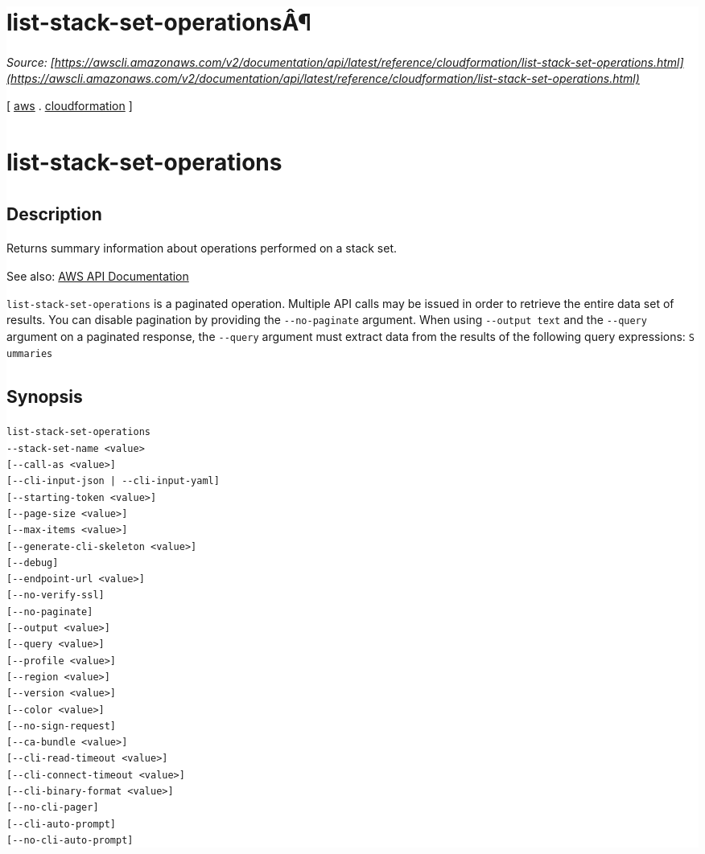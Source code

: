 # list-stack-set-operationsÂ¶

*Source: [https://awscli.amazonaws.com/v2/documentation/api/latest/reference/cloudformation/list-stack-set-operations.html](https://awscli.amazonaws.com/v2/documentation/api/latest/reference/cloudformation/list-stack-set-operations.html)*

[ [aws](https://awscli.amazonaws.com/v2/documentation/api/latest/reference/index.html#cli-aws) . [cloudformation](https://awscli.amazonaws.com/v2/documentation/api/latest/reference/cloudformation/index.html#cli-aws-cloudformation) ]

# list-stack-set-operations

## Description

Returns summary information about operations performed on a stack set.

See also: [AWS API Documentation](https://docs.aws.amazon.com/goto/WebAPI/cloudformation-2010-05-15/ListStackSetOperations)

`list-stack-set-operations` is a paginated operation. Multiple API calls may be issued in order to retrieve the entire data set of results. You can disable pagination by providing the `--no-paginate` argument.
When using `--output text` and the `--query` argument on a paginated response, the `--query` argument must extract data from the results of the following query expressions: `Summaries`

## Synopsis

```
list-stack-set-operations
--stack-set-name <value>
[--call-as <value>]
[--cli-input-json | --cli-input-yaml]
[--starting-token <value>]
[--page-size <value>]
[--max-items <value>]
[--generate-cli-skeleton <value>]
[--debug]
[--endpoint-url <value>]
[--no-verify-ssl]
[--no-paginate]
[--output <value>]
[--query <value>]
[--profile <value>]
[--region <value>]
[--version <value>]
[--color <value>]
[--no-sign-request]
[--ca-bundle <value>]
[--cli-read-timeout <value>]
[--cli-connect-timeout <value>]
[--cli-binary-format <value>]
[--no-cli-pager]
[--cli-auto-prompt]
[--no-cli-auto-prompt]
```
